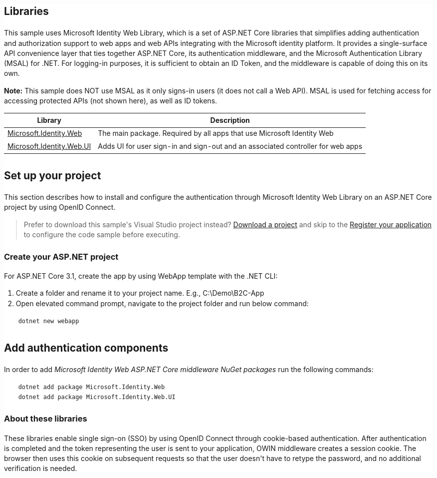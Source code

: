 ## Libraries

This sample uses Microsoft Identity Web Library, which is a set of ASP.NET Core libraries that simplifies adding authentication and authorization support to web apps and web APIs integrating with the Microsoft identity platform. It provides a single-surface API convenience layer that ties together ASP.NET Core, its authentication middleware, and the Microsoft Authentication Library (MSAL) for .NET. For logging-in purposes, it is sufficient to obtain an ID Token, and the middleware is capable of doing this on its own.

**Note:** This sample does NOT use MSAL as it only signs-in users (it does not call a Web API). MSAL is used for fetching access for accessing protected APIs (not shown here), as well as ID tokens. 

|Library|Description|
|---|---|
|[Microsoft.Identity.Web](https://www.nuget.org/packages/Microsoft.Identity.Web)|The main package. Required by all apps that use Microsoft Identity Web|
|[Microsoft.Identity.Web.UI](https://www.nuget.org/packages/Microsoft.Identity.Web.UI)|Adds UI for user sign-in and sign-out and an associated controller for web apps|

## Set up your project

This section describes how to install and configure the authentication through Microsoft Identity Web Library on an ASP.NET Core project by using OpenID Connect.

> Prefer to download this sample's Visual Studio project instead? [Download a project](https://github.com/AzureADQuickStarts/AppModelv2-WebApp-OpenIDConnect-DotNet/archive/master.zip) and skip to the [Register your application](#register-your-application) to configure the code sample before executing.

### Create your ASP.NET project

For ASP.NET Core 3.1, create the app by using WebApp template with the .NET CLI:
1. Create a folder and rename it to your project name. E.g., C:\Demo\B2C-App
2. Open elevated command prompt, navigate to the project folder and run below command:
```dotnetcli
    dotnet new webapp
```


## Add authentication components

In order to add *Microsoft Identity Web ASP.NET Core middleware NuGet packages* run the following commands:
```dotnetcli
    dotnet add package Microsoft.Identity.Web
    dotnet add package Microsoft.Identity.Web.UI
```

### About these libraries
These libraries enable single sign-on (SSO) by using OpenID Connect through cookie-based authentication. After authentication is completed and the token representing the user is sent to your application, OWIN middleware creates a session cookie. The browser then uses this cookie on subsequent requests so that the user doesn't have to retype the password, and no additional verification is needed.
